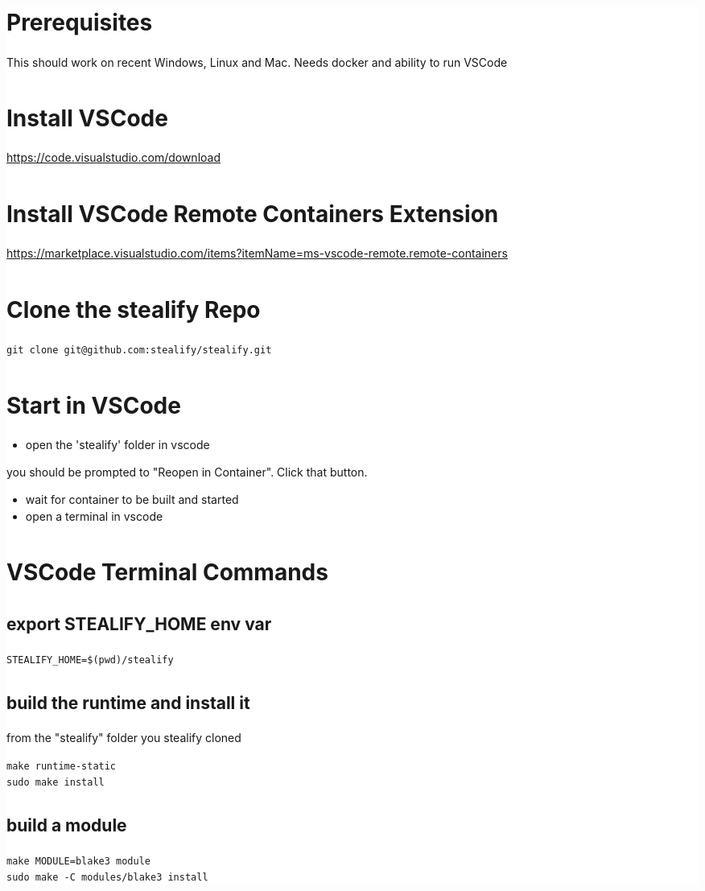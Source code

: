 # Prerequisites

This should work on recent Windows, Linux and Mac. Needs docker and ability to run VSCode

# Install VSCode

https://code.visualstudio.com/download

# Install VSCode Remote Containers Extension

https://marketplace.visualstudio.com/items?itemName=ms-vscode-remote.remote-containers

# Clone the stealify Repo

```
git clone git@github.com:stealify/stealify.git
```

# Start in VSCode

- open the 'stealify' folder in vscode

you should be prompted to "Reopen in Container". Click that button.

- wait for container to be built and started
- open a terminal in vscode

# VSCode Terminal Commands

## export STEALIFY_HOME env var
```
STEALIFY_HOME=$(pwd)/stealify
```
## build the runtime and install it

from the "stealify" folder you stealify cloned
```
make runtime-static
sudo make install
```

## build a module

```
make MODULE=blake3 module
sudo make -C modules/blake3 install
```
